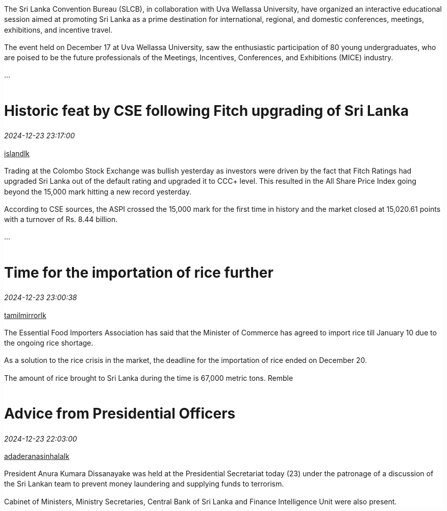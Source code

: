 The Sri Lanka Convention Bureau (SLCB), in collaboration with Uva Wellassa University, have organized an interactive educational session aimed at promoting Sri Lanka as a prime destination for international, regional, and domestic conferences, meetings, exhibitions, and incentive travel.

The event held on December 17 at Uva Wellassa University, saw the enthusiastic participation of 80 young undergraduates, who are poised to be the future professionals of the Meetings, Incentives, Conferences, and Exhibitions (MICE) industry.

...



# Historic feat by CSE following Fitch upgrading of Sri Lanka

*2024-12-23 23:17:00*

[islandlk](http://island.lk/historic-feat-by-cse-following-fitch-upgrading-of-sri-lanka/)

Trading at the Colombo Stock Exchange was bullish yesterday as investors were driven by the fact that Fitch Ratings had upgraded Sri Lanka out of the default rating and upgraded it to CCC+ level. This resulted in the All Share Price Index going beyond the 15,000 mark hitting a new record yesterday.

According to CSE sources, the ASPI crossed the 15,000 mark for the first time in history and the market closed at 15,020.61 points with a turnover of Rs. 8.44 billion.

...



# Time for the importation of rice further

*2024-12-23 23:00:38*

[tamilmirrorlk](https://www.tamilmirror.lk/செய்திகள்/அரிசி-இறக்குமதிக்கான-கால-அவகாசம்-மேலும்-நீடிப்பு/175-349186)

The Essential Food Importers Association has said that the Minister of Commerce has agreed to import rice till January 10 due to the ongoing rice shortage.

As a solution to the rice crisis in the market, the deadline for the importation of rice ended on December 20.

The amount of rice brought to Sri Lanka during the time is 67,000 metric tons. Remble



# Advice from Presidential Officers

*2024-12-23 22:03:00*

[adaderanasinhalalk](http://sinhala.adaderana.lk/news/204654)

President Anura Kumara Dissanayake was held at the Presidential Secretariat today (23) under the patronage of a discussion of the Sri Lankan team to prevent money laundering and supplying funds to terrorism.

Cabinet of Ministers, Ministry Secretaries, Central Bank of Sri Lanka and Finance Intelligence Unit were also present.
